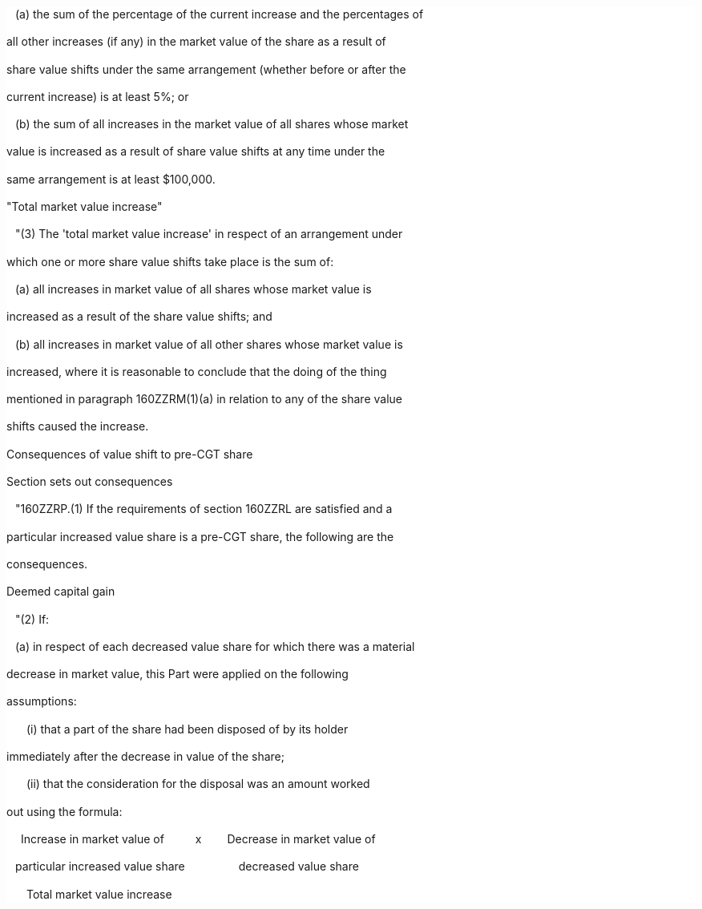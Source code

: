   (a) the sum of the percentage of the current increase and the percentages of

all other increases (if any) in the market value of the share as a result of

share value shifts under the same arrangement (whether before or after the

current increase) is at least 5%; or

  (b) the sum of all increases in the market value of all shares whose market

value is increased as a result of share value shifts at any time under the

same arrangement is at least $100,000.

&quot;Total market value increase&quot;

  &quot;(3) The 'total market value increase' in respect of an arrangement under

which one or more share value shifts take place is the sum of:

  (a) all increases in market value of all shares whose market value is

increased as a result of the share value shifts; and

  (b) all increases in market value of all other shares whose market value is

increased, where it is reasonable to conclude that the doing of the thing

mentioned in paragraph 160ZZRM(1)(a) in relation to any of the share value

shifts caused the increase.

Consequences of value shift to pre-CGT share

Section sets out consequences

  &quot;160ZZRP.(1) If the requirements of section 160ZZRL are satisfied and a

particular increased value share is a pre-CGT share, the following are the

consequences.

Deemed capital gain

  &quot;(2) If:

  (a) in respect of each decreased value share for which there was a material

decrease in market value, this Part were applied on the following

assumptions:

    (i) that a part of the share had been disposed of by its holder

immediately after the decrease in value of the share;

    (ii) that the consideration for the disposal was an amount worked

out using the formula:

   Increase in market value of      x     Decrease in market value of

  particular increased value share          decreased value share

    Total market value increase
